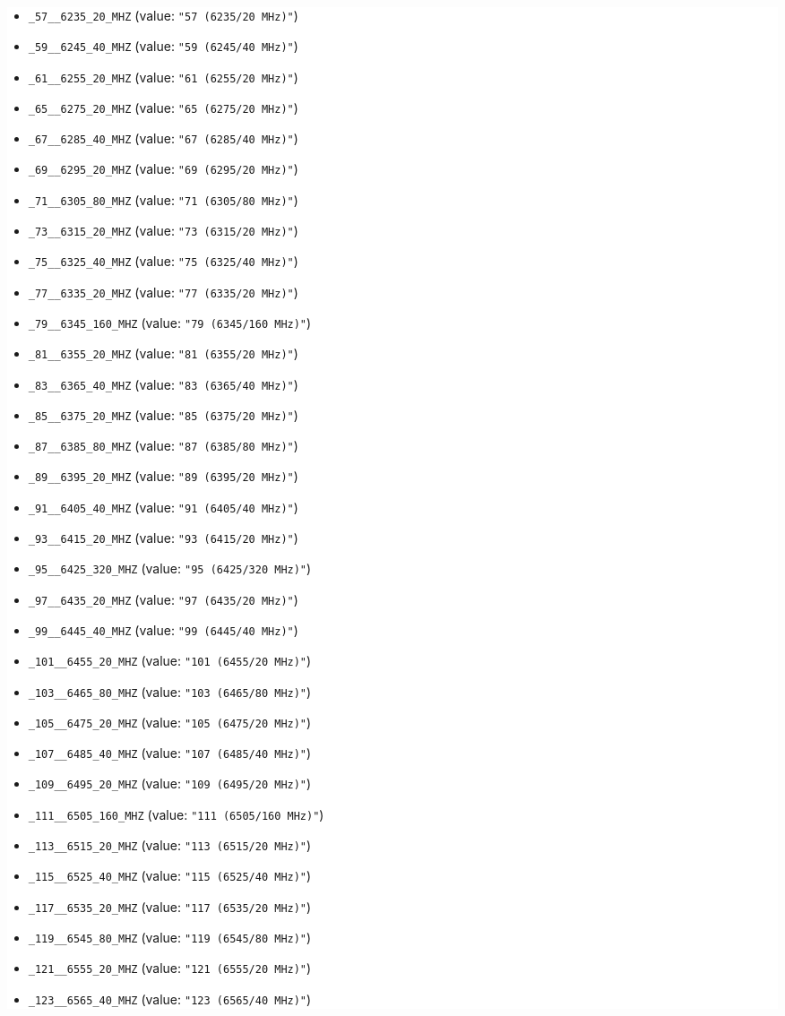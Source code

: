 * `_57__6235_20_MHZ` (value: `"57 (6235/20 MHz)"`)

* `_59__6245_40_MHZ` (value: `"59 (6245/40 MHz)"`)

* `_61__6255_20_MHZ` (value: `"61 (6255/20 MHz)"`)

* `_65__6275_20_MHZ` (value: `"65 (6275/20 MHz)"`)

* `_67__6285_40_MHZ` (value: `"67 (6285/40 MHz)"`)

* `_69__6295_20_MHZ` (value: `"69 (6295/20 MHz)"`)

* `_71__6305_80_MHZ` (value: `"71 (6305/80 MHz)"`)

* `_73__6315_20_MHZ` (value: `"73 (6315/20 MHz)"`)

* `_75__6325_40_MHZ` (value: `"75 (6325/40 MHz)"`)

* `_77__6335_20_MHZ` (value: `"77 (6335/20 MHz)"`)

* `_79__6345_160_MHZ` (value: `"79 (6345/160 MHz)"`)

* `_81__6355_20_MHZ` (value: `"81 (6355/20 MHz)"`)

* `_83__6365_40_MHZ` (value: `"83 (6365/40 MHz)"`)

* `_85__6375_20_MHZ` (value: `"85 (6375/20 MHz)"`)

* `_87__6385_80_MHZ` (value: `"87 (6385/80 MHz)"`)

* `_89__6395_20_MHZ` (value: `"89 (6395/20 MHz)"`)

* `_91__6405_40_MHZ` (value: `"91 (6405/40 MHz)"`)

* `_93__6415_20_MHZ` (value: `"93 (6415/20 MHz)"`)

* `_95__6425_320_MHZ` (value: `"95 (6425/320 MHz)"`)

* `_97__6435_20_MHZ` (value: `"97 (6435/20 MHz)"`)

* `_99__6445_40_MHZ` (value: `"99 (6445/40 MHz)"`)

* `_101__6455_20_MHZ` (value: `"101 (6455/20 MHz)"`)

* `_103__6465_80_MHZ` (value: `"103 (6465/80 MHz)"`)

* `_105__6475_20_MHZ` (value: `"105 (6475/20 MHz)"`)

* `_107__6485_40_MHZ` (value: `"107 (6485/40 MHz)"`)

* `_109__6495_20_MHZ` (value: `"109 (6495/20 MHz)"`)

* `_111__6505_160_MHZ` (value: `"111 (6505/160 MHz)"`)

* `_113__6515_20_MHZ` (value: `"113 (6515/20 MHz)"`)

* `_115__6525_40_MHZ` (value: `"115 (6525/40 MHz)"`)

* `_117__6535_20_MHZ` (value: `"117 (6535/20 MHz)"`)

* `_119__6545_80_MHZ` (value: `"119 (6545/80 MHz)"`)

* `_121__6555_20_MHZ` (value: `"121 (6555/20 MHz)"`)

* `_123__6565_40_MHZ` (value: `"123 (6565/40 MHz)"`)
